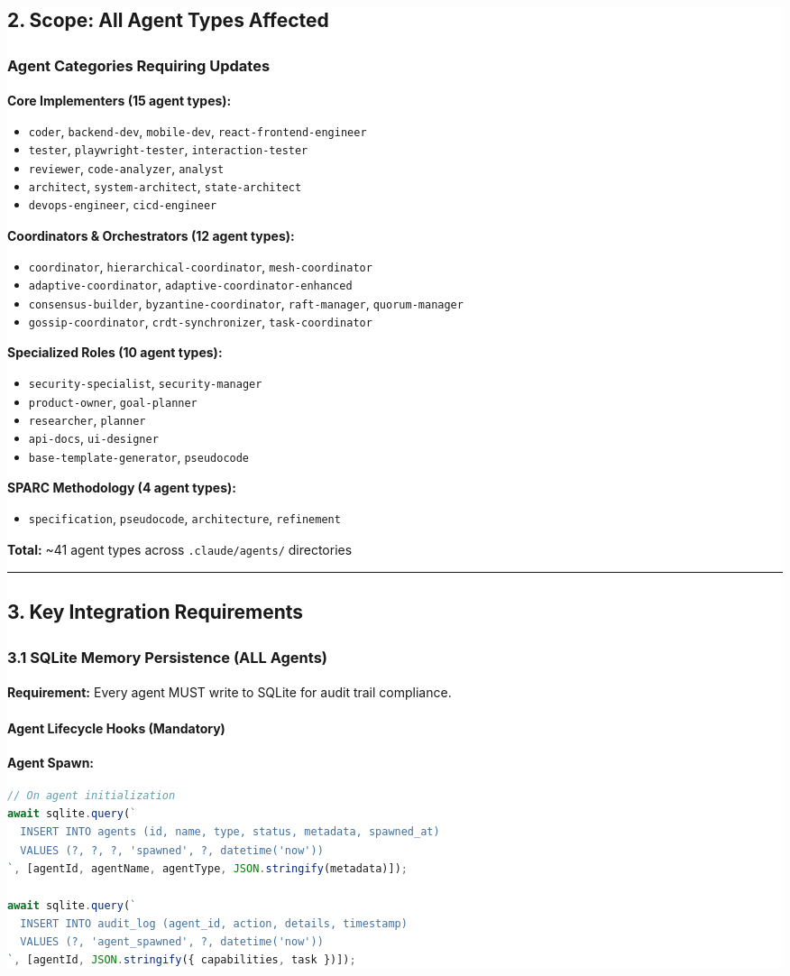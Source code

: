
## 2. Scope: All Agent Types Affected

### Agent Categories Requiring Updates

**Core Implementers (15 agent types):**
- `coder`, `backend-dev`, `mobile-dev`, `react-frontend-engineer`
- `tester`, `playwright-tester`, `interaction-tester`
- `reviewer`, `code-analyzer`, `analyst`
- `architect`, `system-architect`, `state-architect`
- `devops-engineer`, `cicd-engineer`

**Coordinators & Orchestrators (12 agent types):**
- `coordinator`, `hierarchical-coordinator`, `mesh-coordinator`
- `adaptive-coordinator`, `adaptive-coordinator-enhanced`
- `consensus-builder`, `byzantine-coordinator`, `raft-manager`, `quorum-manager`
- `gossip-coordinator`, `crdt-synchronizer`, `task-coordinator`

**Specialized Roles (10 agent types):**
- `security-specialist`, `security-manager`
- `product-owner`, `goal-planner`
- `researcher`, `planner`
- `api-docs`, `ui-designer`
- `base-template-generator`, `pseudocode`

**SPARC Methodology (4 agent types):**
- `specification`, `pseudocode`, `architecture`, `refinement`

**Total:** ~41 agent types across `.claude/agents/` directories

---

## 3. Key Integration Requirements

### 3.1 SQLite Memory Persistence (ALL Agents)

**Requirement:** Every agent MUST write to SQLite for audit trail compliance.

#### Agent Lifecycle Hooks (Mandatory)

**Agent Spawn:**
```typescript
// On agent initialization
await sqlite.query(`
  INSERT INTO agents (id, name, type, status, metadata, spawned_at)
  VALUES (?, ?, ?, 'spawned', ?, datetime('now'))
`, [agentId, agentName, agentType, JSON.stringify(metadata)]);

await sqlite.query(`
  INSERT INTO audit_log (agent_id, action, details, timestamp)
  VALUES (?, 'agent_spawned', ?, datetime('now'))
`, [agentId, JSON.stringify({ capabilities, task })]);
```
